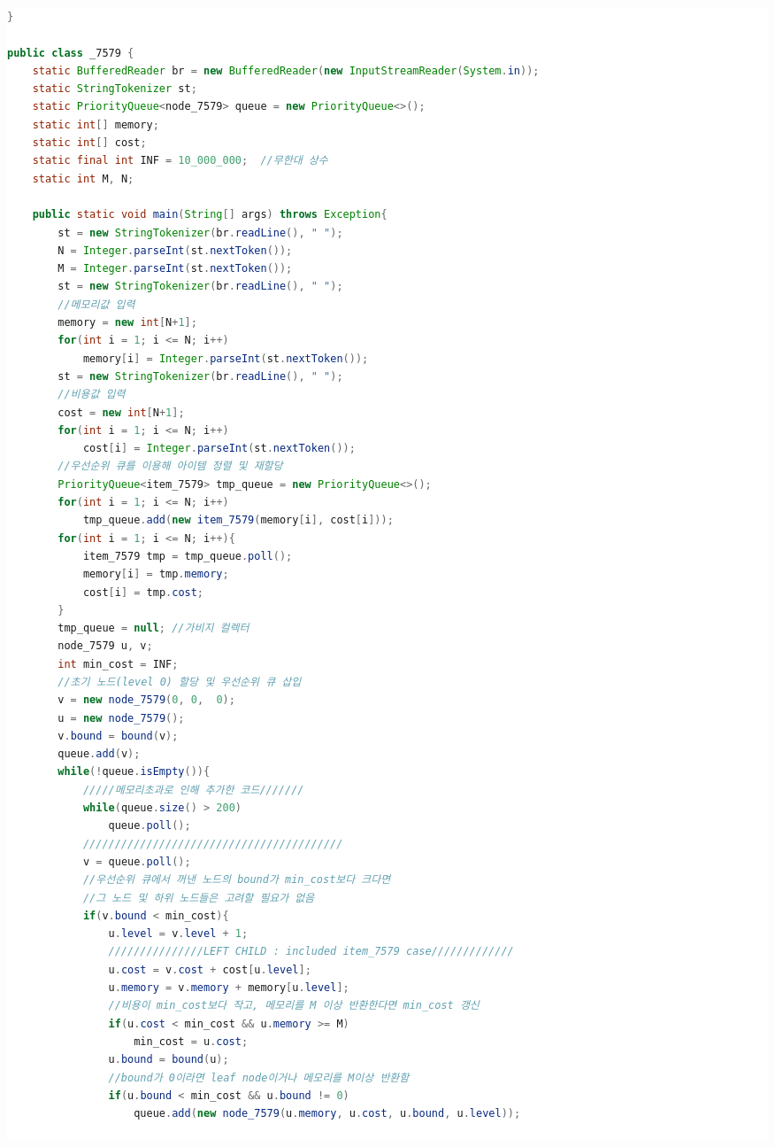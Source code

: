```java
}

public class _7579 {
    static BufferedReader br = new BufferedReader(new InputStreamReader(System.in));
    static StringTokenizer st;
    static PriorityQueue<node_7579> queue = new PriorityQueue<>();
    static int[] memory;
    static int[] cost;
    static final int INF = 10_000_000;  //무한대 상수
    static int M, N;

    public static void main(String[] args) throws Exception{
        st = new StringTokenizer(br.readLine(), " ");
        N = Integer.parseInt(st.nextToken());
        M = Integer.parseInt(st.nextToken());
        st = new StringTokenizer(br.readLine(), " ");
        //메모리값 입력
        memory = new int[N+1];
        for(int i = 1; i <= N; i++)
            memory[i] = Integer.parseInt(st.nextToken());
        st = new StringTokenizer(br.readLine(), " ");
        //비용값 입력
        cost = new int[N+1];
        for(int i = 1; i <= N; i++)
            cost[i] = Integer.parseInt(st.nextToken());
        //우선순위 큐를 이용해 아이템 정렬 및 재할당
        PriorityQueue<item_7579> tmp_queue = new PriorityQueue<>();
        for(int i = 1; i <= N; i++)
            tmp_queue.add(new item_7579(memory[i], cost[i]));
        for(int i = 1; i <= N; i++){
            item_7579 tmp = tmp_queue.poll();
            memory[i] = tmp.memory;
            cost[i] = tmp.cost;
        }
        tmp_queue = null; //가비지 컬렉터
        node_7579 u, v;
        int min_cost = INF;
        //초기 노드(level 0) 할당 및 우선순위 큐 삽입
        v = new node_7579(0, 0,  0);
        u = new node_7579();
        v.bound = bound(v);
        queue.add(v);
        while(!queue.isEmpty()){
            /////메모리초과로 인해 추가한 코드///////
            while(queue.size() > 200)
                queue.poll();
            /////////////////////////////////////////
            v = queue.poll();
            //우선순위 큐에서 꺼낸 노드의 bound가 min_cost보다 크다면
            //그 노드 및 하위 노드들은 고려할 필요가 없음
            if(v.bound < min_cost){
                u.level = v.level + 1;
                ///////////////LEFT CHILD : included item_7579 case/////////////
                u.cost = v.cost + cost[u.level];
                u.memory = v.memory + memory[u.level];
                //비용이 min_cost보다 작고, 메모리를 M 이상 반환한다면 min_cost 갱신
                if(u.cost < min_cost && u.memory >= M)
                    min_cost = u.cost;
                u.bound = bound(u);
                //bound가 0이라면 leaf node이거나 메모리를 M이상 반환함
                if(u.bound < min_cost && u.bound != 0)
                    queue.add(new node_7579(u.memory, u.cost, u.bound, u.level));
                
```